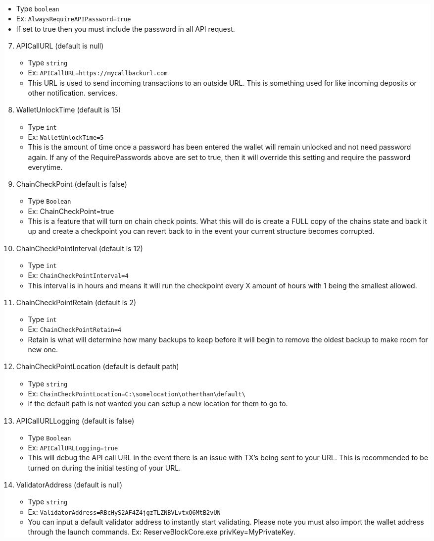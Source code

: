    - Type `boolean`
   - Ex: `AlwaysRequireAPIPassword=true`
   - If set to true then you must include the password in all API request.

7. APICallURL (default is null)

   - Type `string`
   - Ex: `APICallURL=https://mycallbackurl.com`
   - This URL is used to send incoming transactions to an outside URL. This is something used for like incoming deposits or other notification. services.

8. WalletUnlockTime (default is 15)

   - Type `int`
   - Ex: `WalletUnlockTime=5`
   - This is the amount of time once a password has been entered the wallet will remain unlocked and not need password again. If any of the RequirePasswords above are set to true, then it will override this setting and require the password everytime.

9. ChainCheckPoint (default is false)

   - Type `Boolean`
   - Ex: ChainCheckPoint=true
   - This is a feature that will turn on chain check points. What this will do is create a FULL copy of the chains state and back it up and create a checkpoint you can revert back to in the event your current structure becomes corrupted.

10. ChainCheckPointInterval (default is 12)

    - Type `int`
    - Ex: `ChainCheckPointInterval=4`
    - This interval is in hours and means it will run the checkpoint every X amount of hours with 1 being the smallest allowed.

11. ChainCheckPointRetain (default is 2)

    - Type `int`
    - Ex: `ChainCheckPointRetain=4`
    - Retain is what will determine how many backups to keep before it will begin to remove the oldest backup to make room for new one.

12. ChainCheckPointLocation (default is default path)

    - Type `string`
    - Ex: `ChainCheckPointLocation=C:\somelocation\otherthan\default\`
    - If the default path is not wanted you can setup a new location for them to go to.

13. APICallURLLogging (default is false)

    - Type `Boolean`
    - Ex: `APICallURLLogging=true`
    - This will debug the API call URL in the event there is an issue with TX’s being sent to your URL. This is recommended to be turned on during the initial testing of your URL.

14. ValidatorAddress (default is null)

    - Type `string`
    - Ex: `ValidatorAddress=RBcHyS2AF4Z4jgzTLZNBVLvtxQ6MtB2vUN`
    - You can input a default validator address to instantly start validating. Please note you must also import the wallet address through the launch commands. Ex: ReserveBlockCore.exe privKey=MyPrivateKey.
